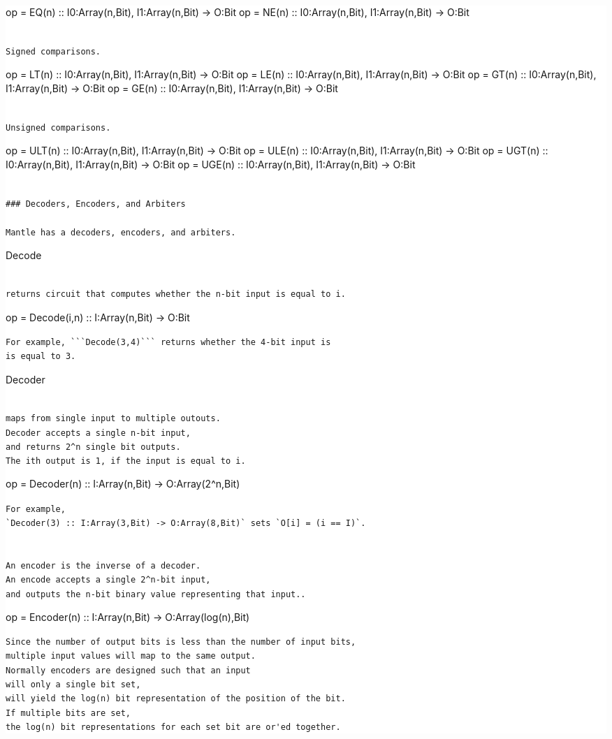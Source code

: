 ```
```
op = EQ(n) :: I0:Array(n,Bit), I1:Array(n,Bit) -> O:Bit
op = NE(n) :: I0:Array(n,Bit), I1:Array(n,Bit) -> O:Bit
```

Signed comparisons.
```
op = LT(n) :: I0:Array(n,Bit), I1:Array(n,Bit) -> O:Bit
op = LE(n) :: I0:Array(n,Bit), I1:Array(n,Bit) -> O:Bit
op = GT(n) :: I0:Array(n,Bit), I1:Array(n,Bit) -> O:Bit
op = GE(n) :: I0:Array(n,Bit), I1:Array(n,Bit) -> O:Bit
```

Unsigned comparisons.
```
op = ULT(n) :: I0:Array(n,Bit), I1:Array(n,Bit) -> O:Bit
op = ULE(n) :: I0:Array(n,Bit), I1:Array(n,Bit) -> O:Bit
op = UGT(n) :: I0:Array(n,Bit), I1:Array(n,Bit) -> O:Bit
op = UGE(n) :: I0:Array(n,Bit), I1:Array(n,Bit) -> O:Bit
```

### Decoders, Encoders, and Arbiters

Mantle has a decoders, encoders, and arbiters.

```
Decode
```

returns circuit that computes whether the n-bit input is equal to i.

```
op = Decode(i,n) :: I:Array(n,Bit) -> O:Bit
```
For example, ```Decode(3,4)``` returns whether the 4-bit input is
is equal to 3.

```
Decoder
``` 

maps from single input to multiple outouts.
Decoder accepts a single n-bit input,
and returns 2^n single bit outputs.
The ith output is 1, if the input is equal to i.
```
op = Decoder(n) :: I:Array(n,Bit) -> O:Array(2^n,Bit)
```
For example, 
`Decoder(3) :: I:Array(3,Bit) -> O:Array(8,Bit)` sets `O[i] = (i == I)`.


An encoder is the inverse of a decoder.
An encode accepts a single 2^n-bit input,
and outputs the n-bit binary value representing that input..
```
op = Encoder(n) :: I:Array(n,Bit) -> O:Array(log(n),Bit)
```
Since the number of output bits is less than the number of input bits,
multiple input values will map to the same output.
Normally encoders are designed such that an input
will only a single bit set, 
will yield the log(n) bit representation of the position of the bit.
If multiple bits are set,
the log(n) bit representations for each set bit are or'ed together.

```